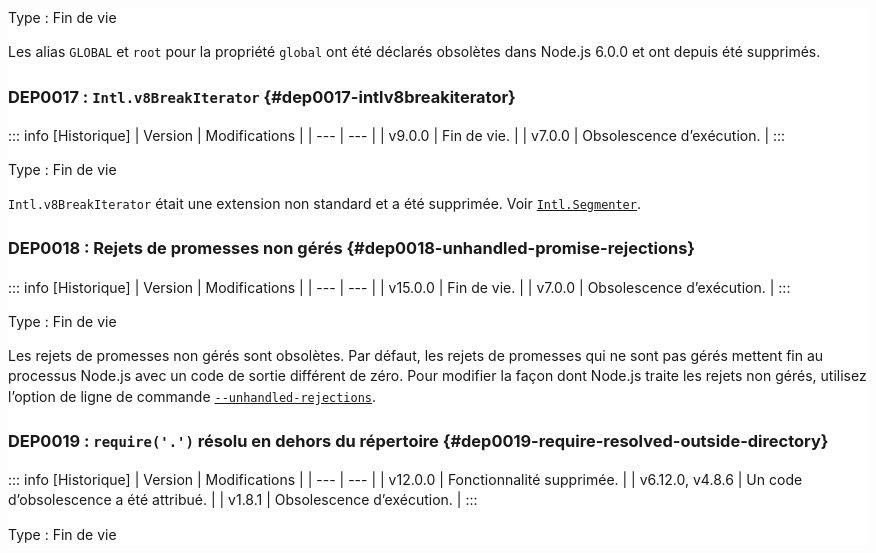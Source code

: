 Type : Fin de vie

Les alias `GLOBAL` et `root` pour la propriété `global` ont été déclarés obsolètes dans Node.js 6.0.0 et ont depuis été supprimés.

### DEP0017 : `Intl.v8BreakIterator` {#dep0017-intlv8breakiterator}

::: info [Historique]
| Version | Modifications |
| --- | --- |
| v9.0.0 | Fin de vie. |
| v7.0.0 | Obsolescence d’exécution. |
:::

Type : Fin de vie

`Intl.v8BreakIterator` était une extension non standard et a été supprimée. Voir [`Intl.Segmenter`](https://github.com/tc39/proposal-intl-segmenter).

### DEP0018 : Rejets de promesses non gérés {#dep0018-unhandled-promise-rejections}

::: info [Historique]
| Version | Modifications |
| --- | --- |
| v15.0.0 | Fin de vie. |
| v7.0.0 | Obsolescence d’exécution. |
:::

Type : Fin de vie

Les rejets de promesses non gérés sont obsolètes. Par défaut, les rejets de promesses qui ne sont pas gérés mettent fin au processus Node.js avec un code de sortie différent de zéro. Pour modifier la façon dont Node.js traite les rejets non gérés, utilisez l’option de ligne de commande [`--unhandled-rejections`](/fr/nodejs/api/cli#--unhandled-rejectionsmode).

### DEP0019 : `require('.')` résolu en dehors du répertoire {#dep0019-require-resolved-outside-directory}

::: info [Historique]
| Version | Modifications |
| --- | --- |
| v12.0.0 | Fonctionnalité supprimée. |
| v6.12.0, v4.8.6 | Un code d’obsolescence a été attribué. |
| v1.8.1 | Obsolescence d’exécution. |
:::

Type : Fin de vie
